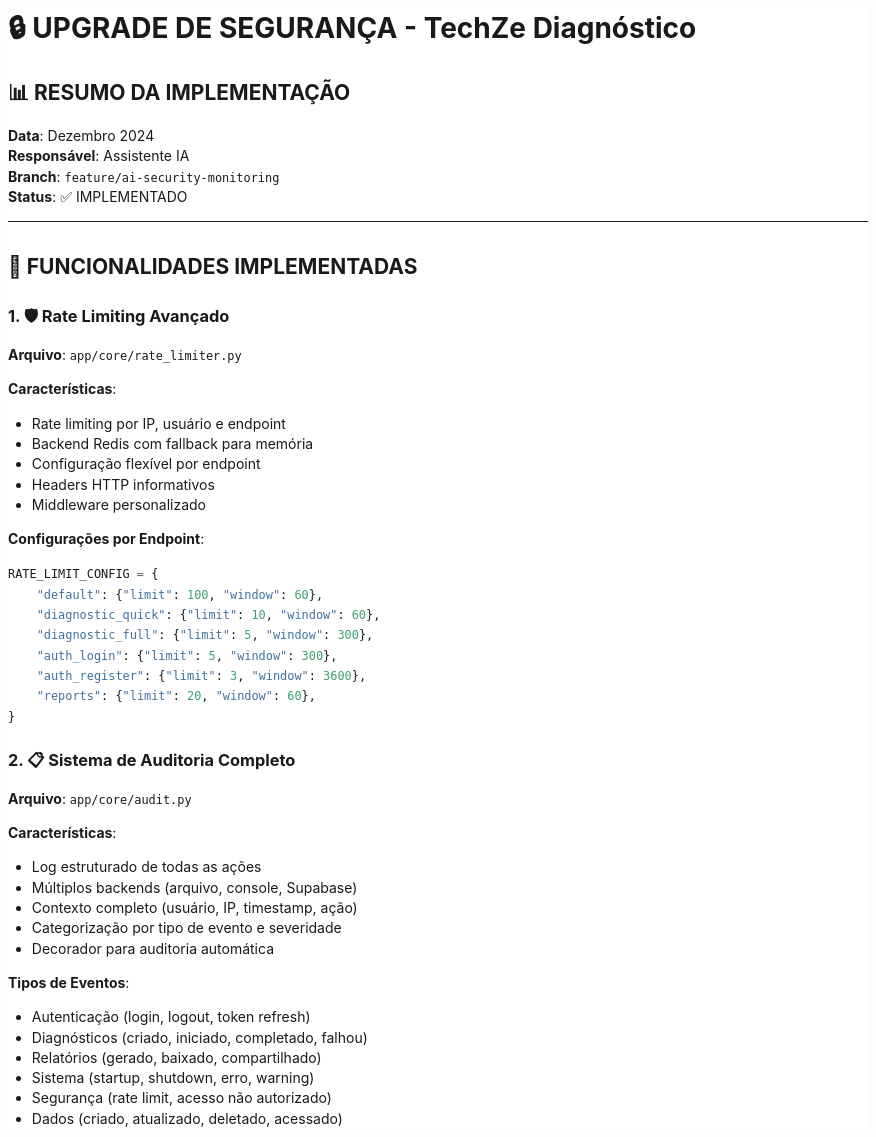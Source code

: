 # 🔒 UPGRADE DE SEGURANÇA - TechZe Diagnóstico

## 📊 RESUMO DA IMPLEMENTAÇÃO

**Data**: Dezembro 2024  
**Responsável**: Assistente IA  
**Branch**: `feature/ai-security-monitoring`  
**Status**: ✅ IMPLEMENTADO

---

## 🚀 FUNCIONALIDADES IMPLEMENTADAS

### 1. 🛡️ Rate Limiting Avançado
**Arquivo**: `app/core/rate_limiter.py`

**Características**:
- Rate limiting por IP, usuário e endpoint
- Backend Redis com fallback para memória
- Configuração flexível por endpoint
- Headers HTTP informativos
- Middleware personalizado

**Configurações por Endpoint**:
```python
RATE_LIMIT_CONFIG = {
    "default": {"limit": 100, "window": 60},
    "diagnostic_quick": {"limit": 10, "window": 60},
    "diagnostic_full": {"limit": 5, "window": 300},
    "auth_login": {"limit": 5, "window": 300},
    "auth_register": {"limit": 3, "window": 3600},
    "reports": {"limit": 20, "window": 60},
}
```

### 2. 📋 Sistema de Auditoria Completo
**Arquivo**: `app/core/audit.py`

**Características**:
- Log estruturado de todas as ações
- Múltiplos backends (arquivo, console, Supabase)
- Contexto completo (usuário, IP, timestamp, ação)
- Categorização por tipo de evento e severidade
- Decorador para auditoria automática

**Tipos de Eventos**:
- Autenticação (login, logout, token refresh)
- Diagnósticos (criado, iniciado, completado, falhou)
- Relatórios (gerado, baixado, compartilhado)
- Sistema (startup, shutdown, erro, warning)
- Segurança (rate limit, acesso não autorizado)
- Dados (criado, atualizado, deletado, acessado)
